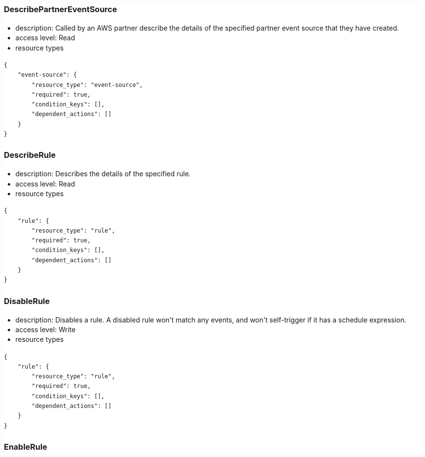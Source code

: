 ### DescribePartnerEventSource

- description: Called by an AWS partner describe the details of the specified partner event source that they have created.
- access level: Read
- resource types

```
{
    "event-source": {
        "resource_type": "event-source",
        "required": true,
        "condition_keys": [],
        "dependent_actions": []
    }
}
```

### DescribeRule

- description: Describes the details of the specified rule.
- access level: Read
- resource types

```
{
    "rule": {
        "resource_type": "rule",
        "required": true,
        "condition_keys": [],
        "dependent_actions": []
    }
}
```

### DisableRule

- description: Disables a rule. A disabled rule won't match any events, and won't self-trigger if it has a schedule expression.
- access level: Write
- resource types

```
{
    "rule": {
        "resource_type": "rule",
        "required": true,
        "condition_keys": [],
        "dependent_actions": []
    }
}
```

### EnableRule
